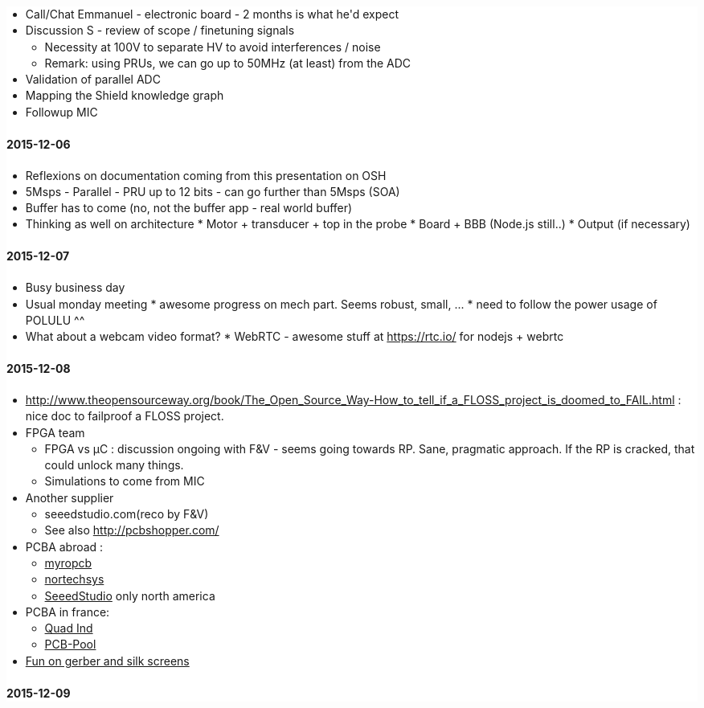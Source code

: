 

* Call/Chat Emmanuel - electronic board - 2 months is what he'd expect
* Discussion S - review of scope / finetuning signals
  * Necessity at 100V to separate HV to avoid interferences / noise
  * Remark: using PRUs, we can go up to 50MHz (at least) from the
 ADC
* Validation of parallel ADC
* Mapping the Shield knowledge graph
* Followup MIC

#### 2015-12-06

*  Reflexions on documentation coming from this presentation on OSH
*  5Msps - Parallel - PRU up to 12 bits - can go further than 5Msps (SOA)
*  Buffer has to come (no, not the buffer app - real world buffer)
*  Thinking as well on architecture  *   Motor + transducer + top in the probe  *   Board + BBB (Node.js still..)  *   Output (if necessary)

#### 2015-12-07

*  Busy business day
*  Usual monday meeting  *   awesome progress on mech part. Seems robust, small, ...  *   need to follow the power usage of POLULU ^^
*  What about a webcam video format?  *   WebRTC - awesome stuff at https://rtc.io/ for nodejs + webrtc

#### 2015-12-08

* http://www.theopensourceway.org/book/The_Open_Source_Way-How_to_tell_if_a_FLOSS_project_is_doomed_to_FAIL.html
    : nice doc to failproof a FLOSS project.
* FPGA team
  * FPGA vs µC : discussion ongoing with F&V - seems going
 towards RP. Sane, pragmatic approach. If the RP is cracked, that
 could unlock many things.
  * Simulations to come from MIC
* Another supplier
  * seeedstudio.com(reco by F&V)
  * See also http://pcbshopper.com/
* PCBA abroad :
  * [myropcb](http://www.myropcb.com/services-capabilities/pcba-services/)
  * [nortechsys](http://www.nortechsys.com/nortech-advantagepcba-protyping-short-run-production/)
  * [SeeedStudio](https://www.seeedstudio.com/service/index.php?r=upcb)
 only north america
* PCBA in france:
  * [Quad Ind](http://fr.quad-ind.com/assemblage-pcb/)
  * [PCB-Pool](https://www.pcb-pool.com/ppfr/info_pcb_assembling.html)
* [Fun on gerber and silk
    screens](http://makezine.com/projects/make-36-boards/make-your-own-dmn-board-part-3-silkscreen-and-gerbers/)

#### 2015-12-09

